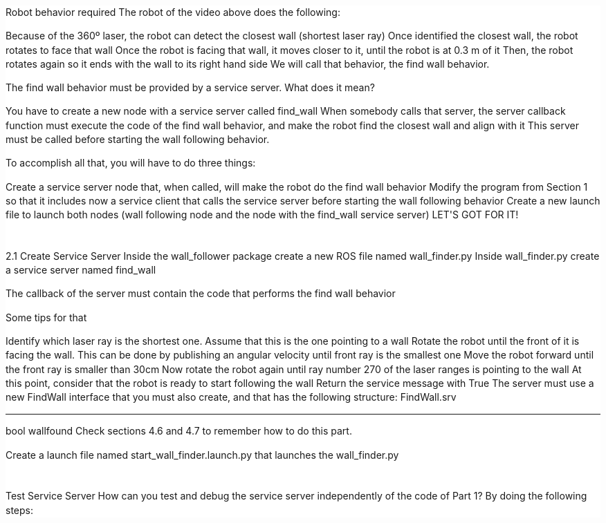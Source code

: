 

Robot behavior required
The robot of the video above does the following:

Because of the 360º laser, the robot can detect the closest wall (shortest laser ray)
Once identified the closest wall, the robot rotates to face that wall
Once the robot is facing that wall, it moves closer to it, until the robot is at 0.3 m of it
Then, the robot rotates again so it ends with the wall to its right hand side
We will call that behavior, the find wall behavior.

The find wall behavior must be provided by a service server. What does it mean?

You have to create a new node with a service server called find_wall
When somebody calls that server, the server callback function must execute the code of the find wall behavior, and make the robot find the closest wall and align with it
This server must be called before starting the wall following behavior.

To accomplish all that, you will have to do three things:

Create a service server node that, when called, will make the robot do the find wall behavior
Modify the program from Section 1 so that it includes now a service client that calls the service server before starting the wall following behavior
Create a new launch file to launch both nodes (wall following node and the node with the find_wall service server)
LET'S GOT FOR IT!

<h1 align="center";> </h1>

2.1   Create Service Server
Inside the wall_follower package create a new ROS file named wall_finder.py
Inside wall_finder.py create a service server named find_wall

The callback of the server must contain the code that performs the find wall behavior

Some tips for that

Identify which laser ray is the shortest one. Assume that this is the one pointing to a wall
Rotate the robot until the front of it is facing the wall. This can be done by publishing an angular velocity until front ray is the smallest one
Move the robot forward until the front ray is smaller than 30cm
Now rotate the robot again until ray number 270 of the laser ranges is pointing to the wall
At this point, consider that the robot is ready to start following the wall
Return the service message with True
The server must use a new FindWall interface that you must also create, and that has the following structure:
FindWall.srv

---
bool wallfound
Check sections 4.6 and 4.7 to remember how to do this part.

Create a launch file named start_wall_finder.launch.py that launches the wall_finder.py
<h1 align="center";> </h1>

  Test Service Server
How can you test and debug the service server independently of the code of Part 1? By doing the following steps:

